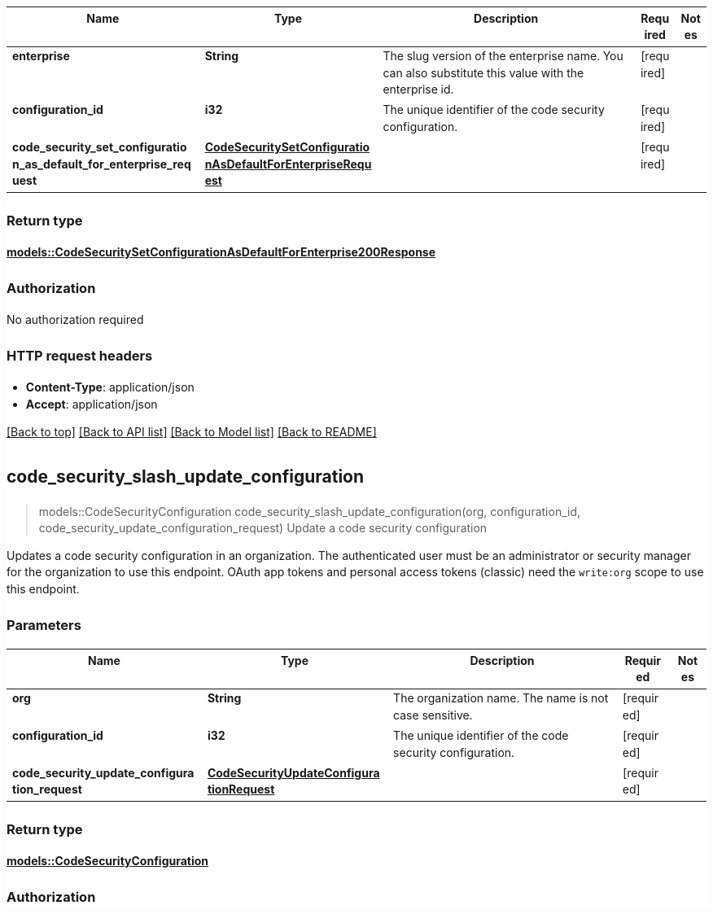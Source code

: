 Name | Type | Description  | Required | Notes
------------- | ------------- | ------------- | ------------- | -------------
**enterprise** | **String** | The slug version of the enterprise name. You can also substitute this value with the enterprise id. | [required] |
**configuration_id** | **i32** | The unique identifier of the code security configuration. | [required] |
**code_security_set_configuration_as_default_for_enterprise_request** | [**CodeSecuritySetConfigurationAsDefaultForEnterpriseRequest**](CodeSecuritySetConfigurationAsDefaultForEnterpriseRequest.md) |  | [required] |

### Return type

[**models::CodeSecuritySetConfigurationAsDefaultForEnterprise200Response**](code_security_set_configuration_as_default_for_enterprise_200_response.md)

### Authorization

No authorization required

### HTTP request headers

- **Content-Type**: application/json
- **Accept**: application/json

[[Back to top]](#) [[Back to API list]](../README.md#documentation-for-api-endpoints) [[Back to Model list]](../README.md#documentation-for-models) [[Back to README]](../README.md)


## code_security_slash_update_configuration

> models::CodeSecurityConfiguration code_security_slash_update_configuration(org, configuration_id, code_security_update_configuration_request)
Update a code security configuration

Updates a code security configuration in an organization.  The authenticated user must be an administrator or security manager for the organization to use this endpoint.  OAuth app tokens and personal access tokens (classic) need the `write:org` scope to use this endpoint.

### Parameters


Name | Type | Description  | Required | Notes
------------- | ------------- | ------------- | ------------- | -------------
**org** | **String** | The organization name. The name is not case sensitive. | [required] |
**configuration_id** | **i32** | The unique identifier of the code security configuration. | [required] |
**code_security_update_configuration_request** | [**CodeSecurityUpdateConfigurationRequest**](CodeSecurityUpdateConfigurationRequest.md) |  | [required] |

### Return type

[**models::CodeSecurityConfiguration**](code-security-configuration.md)

### Authorization
